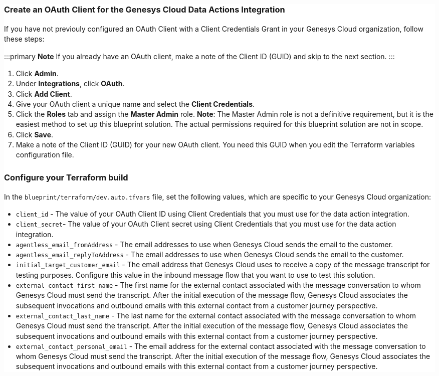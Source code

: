 ### Create an OAuth Client for the Genesys Cloud Data Actions Integration

If you have not previouly configured an OAuth Client with a Client Credentials Grant in your Genesys Cloud organization, follow these steps: 

:::primary
**Note**
If you already have an OAuth client, make a note of the Client ID (GUID) and skip to the next section.
:::

1.	Click **Admin**.
2.	Under **Integrations**, click **OAuth**.
3.	Click **Add Client**.
4.	Give your OAuth client a unique name and select the **Client Credentials**.
5.	Click the **Roles** tab and assign the **Master Admin** role.
   **Note**: The Master Admin role is not a definitive requirement, but it is the easiest method to set up this blueprint solution. The actual permissions required for this blueprint solution are not in scope.
6.	Click **Save**.
7.	Make a note of the Client ID (GUID) for your new OAuth client. You need this GUID when you edit the Terraform variables configuration file.

### Configure your Terraform build

In the `blueprint/terraform/dev.auto.tfvars` file, set the following values, which are specific to your Genesys Cloud organization:

* `client_id` - The value of your OAuth Client ID using Client Credentials that you must use for the data action integration.
* `client_secret`- The value of your OAuth Client secret using Client Credentials that you must use for the data action integration.
* `agentless_email_fromAddress` - The email addresses to use when Genesys Cloud sends the email to the customer.
* `agentless_email_replyToAddress` - The email addresses to use when Genesys Cloud sends the email to the customer.
* `initial_target_customer_email` - The email address that Genesys Cloud uses to receive a copy of the message transcript for testing purposes. Configure this value in the inbound message flow that you want to use to test this solution.
* `external_contact_first_name` - The first name for the external contact associated with the message conversation to whom Genesys Cloud must send the transcript. After the initial execution of the message flow, Genesys Cloud associates the subsequent invocations and outbound emails with this external contact from a customer journey perspective.
* `external_contact_last_name` - The last name for the external contact associated with the message conversation to whom Genesys Cloud must send the transcript. After the initial execution of the message flow, Genesys Cloud associates the subsequent invocations and outbound emails with this external contact from a customer journey perspective.
* `external_contact_personal_email` - The email address for the external contact associated with the message conversation to whom Genesys Cloud must send the transcript. After the initial execution of the message flow, Genesys Cloud associates the subsequent invocations and outbound emails with this external contact from a customer journey perspective.
